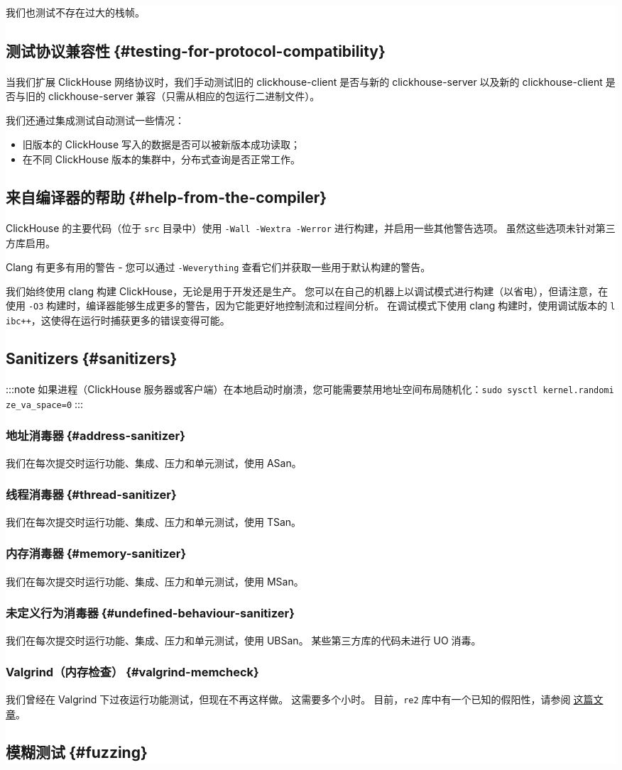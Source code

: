 我们也测试不存在过大的栈帧。

## 测试协议兼容性 {#testing-for-protocol-compatibility}

当我们扩展 ClickHouse 网络协议时，我们手动测试旧的 clickhouse-client 是否与新的 clickhouse-server 以及新的 clickhouse-client 是否与旧的 clickhouse-server 兼容（只需从相应的包运行二进制文件）。

我们还通过集成测试自动测试一些情况：
- 旧版本的 ClickHouse 写入的数据是否可以被新版本成功读取；
- 在不同 ClickHouse 版本的集群中，分布式查询是否正常工作。

## 来自编译器的帮助 {#help-from-the-compiler}

ClickHouse 的主要代码（位于 `src` 目录中）使用 `-Wall -Wextra -Werror` 进行构建，并启用一些其他警告选项。
虽然这些选项未针对第三方库启用。

Clang 有更多有用的警告 - 您可以通过 `-Weverything` 查看它们并获取一些用于默认构建的警告。

我们始终使用 clang 构建 ClickHouse，无论是用于开发还是生产。
您可以在自己的机器上以调试模式进行构建（以省电），但请注意，在使用 `-O3` 构建时，编译器能够生成更多的警告，因为它能更好地控制流和过程间分析。
在调试模式下使用 clang 构建时，使用调试版本的 `libc++`，这使得在运行时捕获更多的错误变得可能。

## Sanitizers {#sanitizers}

:::note
如果进程（ClickHouse 服务器或客户端）在本地启动时崩溃，您可能需要禁用地址空间布局随机化：`sudo sysctl kernel.randomize_va_space=0`
:::

### 地址消毒器 {#address-sanitizer}

我们在每次提交时运行功能、集成、压力和单元测试，使用 ASan。

### 线程消毒器 {#thread-sanitizer}

我们在每次提交时运行功能、集成、压力和单元测试，使用 TSan。

### 内存消毒器 {#memory-sanitizer}

我们在每次提交时运行功能、集成、压力和单元测试，使用 MSan。

### 未定义行为消毒器 {#undefined-behaviour-sanitizer}

我们在每次提交时运行功能、集成、压力和单元测试，使用 UBSan。
某些第三方库的代码未进行 UO 消毒。

### Valgrind（内存检查） {#valgrind-memcheck}

我们曾经在 Valgrind 下过夜运行功能测试，但现在不再这样做。
这需要多个小时。
目前，`re2` 库中有一个已知的假阳性，请参阅 [这篇文章](https://research.swtch.com/sparse)。

## 模糊测试 {#fuzzing}
